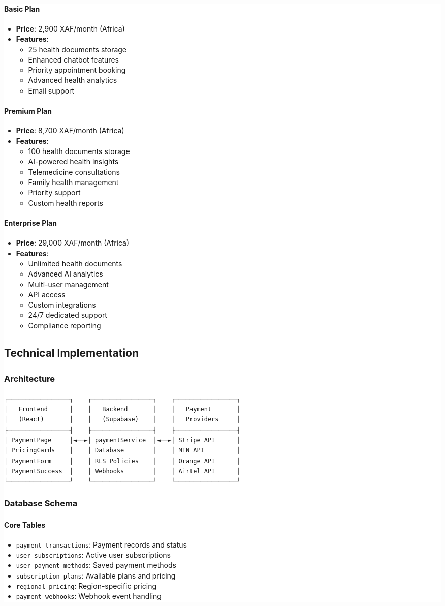 #### Basic Plan
- **Price**: 2,900 XAF/month (Africa)
- **Features**:
  - 25 health documents storage
  - Enhanced chatbot features
  - Priority appointment booking
  - Advanced health analytics
  - Email support

#### Premium Plan
- **Price**: 8,700 XAF/month (Africa)
- **Features**:
  - 100 health documents storage
  - AI-powered health insights
  - Telemedicine consultations
  - Family health management
  - Priority support
  - Custom health reports

#### Enterprise Plan
- **Price**: 29,000 XAF/month (Africa)
- **Features**:
  - Unlimited health documents
  - Advanced AI analytics
  - Multi-user management
  - API access
  - Custom integrations
  - 24/7 dedicated support
  - Compliance reporting

## Technical Implementation

### Architecture

```
┌─────────────────┐    ┌─────────────────┐    ┌─────────────────┐
│   Frontend      │    │   Backend       │    │   Payment       │
│   (React)       │    │   (Supabase)    │    │   Providers     │
├─────────────────┤    ├─────────────────┤    ├─────────────────┤
│ PaymentPage     │◄──►│ paymentService  │◄──►│ Stripe API      │
│ PricingCards    │    │ Database        │    │ MTN API         │
│ PaymentForm     │    │ RLS Policies    │    │ Orange API      │
│ PaymentSuccess  │    │ Webhooks        │    │ Airtel API      │
└─────────────────┘    └─────────────────┘    └─────────────────┘
```

### Database Schema

#### Core Tables
- `payment_transactions`: Payment records and status
- `user_subscriptions`: Active user subscriptions
- `user_payment_methods`: Saved payment methods
- `subscription_plans`: Available plans and pricing
- `regional_pricing`: Region-specific pricing
- `payment_webhooks`: Webhook event handling
